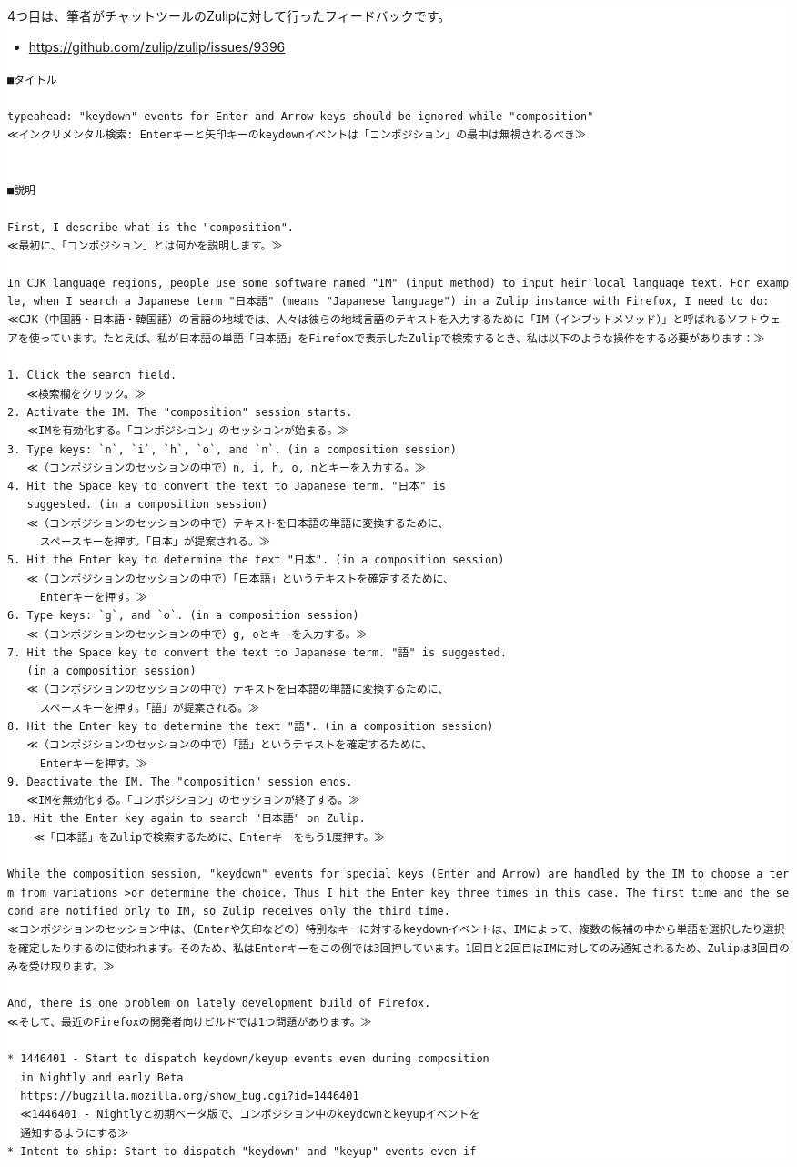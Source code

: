 4つ目は、筆者がチャットツールのZulipに対して行ったフィードバックです。

* https://github.com/zulip/zulip/issues/9396

```text {num=false}
■タイトル

typeahead: "keydown" events for Enter and Arrow keys should be ignored while "composition"
≪インクリメンタル検索: Enterキーと矢印キーのkeydownイベントは「コンポジション」の最中は無視されるべき≫


■説明

First, I describe what is the "composition".
≪最初に、「コンポジション」とは何かを説明します。≫

In CJK language regions, people use some software named "IM" (input method) to input heir local language text. For example, when I search a Japanese term "日本語" (means "Japanese language") in a Zulip instance with Firefox, I need to do:
≪CJK（中国語・日本語・韓国語）の言語の地域では、人々は彼らの地域言語のテキストを入力するために「IM（インプットメソッド）」と呼ばれるソフトウェアを使っています。たとえば、私が日本語の単語「日本語」をFirefoxで表示したZulipで検索するとき、私は以下のような操作をする必要があります：≫

1. Click the search field.
   ≪検索欄をクリック。≫
2. Activate the IM. The "composition" session starts.
   ≪IMを有効化する。「コンポジション」のセッションが始まる。≫
3. Type keys: `n`, `i`, `h`, `o`, and `n`. (in a composition session)
   ≪（コンポジションのセッションの中で）n, i, h, o, nとキーを入力する。≫
4. Hit the Space key to convert the text to Japanese term. "日本" is
   suggested. (in a composition session)
   ≪（コンポジションのセッションの中で）テキストを日本語の単語に変換するために、
     スペースキーを押す。「日本」が提案される。≫
5. Hit the Enter key to determine the text "日本". (in a composition session)
   ≪（コンポジションのセッションの中で）「日本語」というテキストを確定するために、
     Enterキーを押す。≫
6. Type keys: `g`, and `o`. (in a composition session)
   ≪（コンポジションのセッションの中で）g, oとキーを入力する。≫
7. Hit the Space key to convert the text to Japanese term. "語" is suggested.
   (in a composition session)
   ≪（コンポジションのセッションの中で）テキストを日本語の単語に変換するために、
     スペースキーを押す。「語」が提案される。≫
8. Hit the Enter key to determine the text "語". (in a composition session)
   ≪（コンポジションのセッションの中で）「語」というテキストを確定するために、
     Enterキーを押す。≫
9. Deactivate the IM. The "composition" session ends.
   ≪IMを無効化する。「コンポジション」のセッションが終了する。≫
10. Hit the Enter key again to search "日本語" on Zulip.
    ≪「日本語」をZulipで検索するために、Enterキーをもう1度押す。≫

While the composition session, "keydown" events for special keys (Enter and Arrow) are handled by the IM to choose a term from variations >or determine the choice. Thus I hit the Enter key three times in this case. The first time and the second are notified only to IM, so Zulip receives only the third time.
≪コンポジションのセッション中は、（Enterや矢印などの）特別なキーに対するkeydownイベントは、IMによって、複数の候補の中から単語を選択したり選択を確定したりするのに使われます。そのため、私はEnterキーをこの例では3回押しています。1回目と2回目はIMに対してのみ通知されるため、Zulipは3回目のみを受け取ります。≫

And, there is one problem on lately development build of Firefox.
≪そして、最近のFirefoxの開発者向けビルドでは1つ問題があります。≫

* 1446401 - Start to dispatch keydown/keyup events even during composition
  in Nightly and early Beta  
  https://bugzilla.mozilla.org/show_bug.cgi?id=1446401
  ≪1446401 - Nightlyと初期ベータ版で、コンポジション中のkeydownとkeyupイベントを
  通知するようにする≫
* Intent to ship: Start to dispatch "keydown" and "keyup" events even if
```